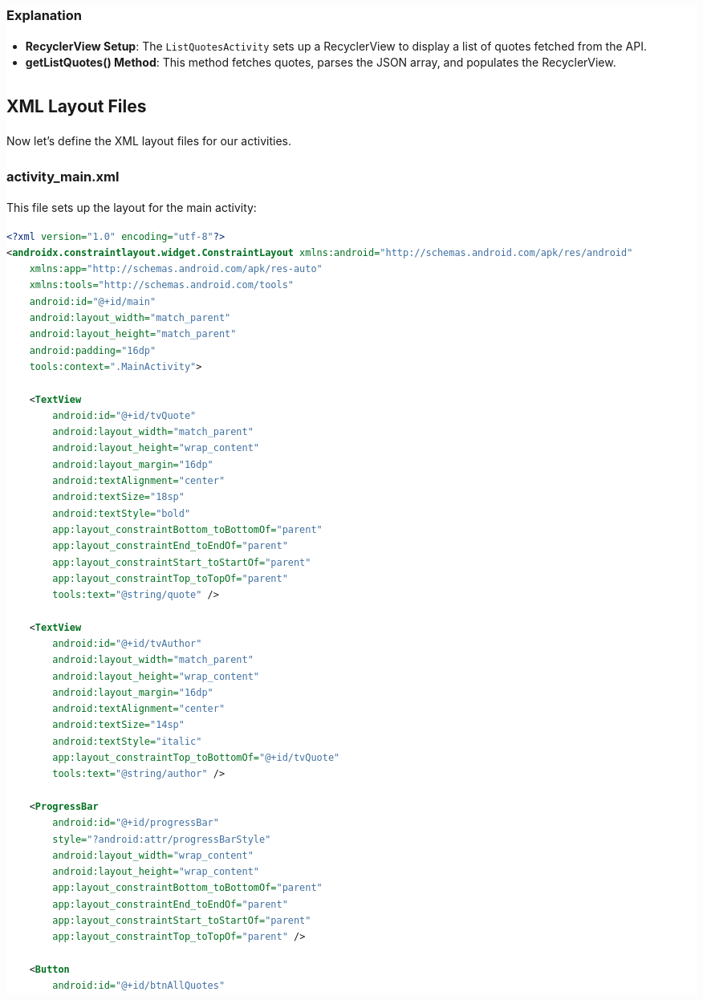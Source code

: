 ### Explanation

- **RecyclerView Setup**: The `ListQuotesActivity` sets up a RecyclerView to display a list of quotes fetched from the API.
- **getListQuotes() Method**: This method fetches quotes, parses the JSON array, and populates the RecyclerView.

## XML Layout Files

Now let’s define the XML layout files for our activities.

### activity_main.xml

This file sets up the layout for the main activity:

```xml
<?xml version="1.0" encoding="utf-8"?>
<androidx.constraintlayout.widget.ConstraintLayout xmlns:android="http://schemas.android.com/apk/res/android"
    xmlns:app="http://schemas.android.com/apk/res-auto"
    xmlns:tools="http://schemas.android.com/tools"
    android:id="@+id/main"
    android:layout_width="match_parent"
    android:layout_height="match_parent"
    android:padding="16dp"
    tools:context=".MainActivity">

    <TextView
        android:id="@+id/tvQuote"
        android:layout_width="match_parent"
        android:layout_height="wrap_content"
        android:layout_margin="16dp"
        android:textAlignment="center"
        android:textSize="18sp"
        android:textStyle="bold"
        app:layout_constraintBottom_toBottomOf="parent"
        app:layout_constraintEnd_toEndOf="parent"
        app:layout_constraintStart_toStartOf="parent"
        app:layout_constraintTop_toTopOf="parent"
        tools:text="@string/quote" />

    <TextView
        android:id="@+id/tvAuthor"
        android:layout_width="match_parent"
        android:layout_height="wrap_content"
        android:layout_margin="16dp"
        android:textAlignment="center"
        android:textSize="14sp"
        android:textStyle="italic"
        app:layout_constraintTop_toBottomOf="@+id/tvQuote"
        tools:text="@string/author" />

    <ProgressBar
        android:id="@+id/progressBar"
        style="?android:attr/progressBarStyle"
        android:layout_width="wrap_content"
        android:layout_height="wrap_content"
        app:layout_constraintBottom_toBottomOf="parent"
        app:layout_constraintEnd_toEndOf="parent"
        app:layout_constraintStart_toStartOf="parent"
        app:layout_constraintTop_toTopOf="parent" />

    <Button
        android:id="@+id/btnAllQuotes"
```